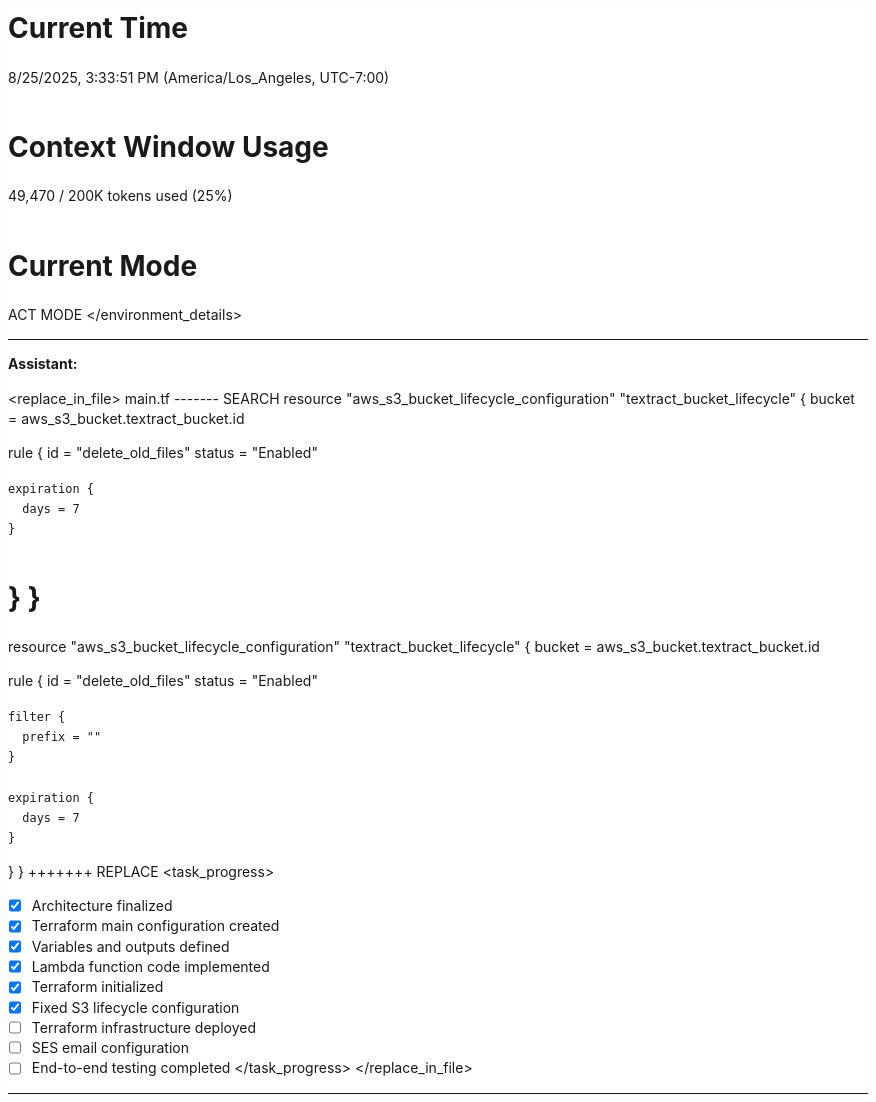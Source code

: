 # Current Time
8/25/2025, 3:33:51 PM (America/Los_Angeles, UTC-7:00)

# Context Window Usage
49,470 / 200K tokens used (25%)

# Current Mode
ACT MODE
</environment_details>

---

**Assistant:**

<replace_in_file>
<path>main.tf</path>
<diff>
------- SEARCH
resource "aws_s3_bucket_lifecycle_configuration" "textract_bucket_lifecycle" {
  bucket = aws_s3_bucket.textract_bucket.id

  rule {
    id     = "delete_old_files"
    status = "Enabled"

    expiration {
      days = 7
    }
  }
}
=======
resource "aws_s3_bucket_lifecycle_configuration" "textract_bucket_lifecycle" {
  bucket = aws_s3_bucket.textract_bucket.id

  rule {
    id     = "delete_old_files"
    status = "Enabled"

    filter {
      prefix = ""
    }

    expiration {
      days = 7
    }
  }
}
+++++++ REPLACE
</diff>
<task_progress>
- [x] Architecture finalized
- [x] Terraform main configuration created
- [x] Variables and outputs defined
- [x] Lambda function code implemented
- [x] Terraform initialized
- [x] Fixed S3 lifecycle configuration
- [ ] Terraform infrastructure deployed
- [ ] SES email configuration
- [ ] End-to-end testing completed
</task_progress>
</replace_in_file>

---